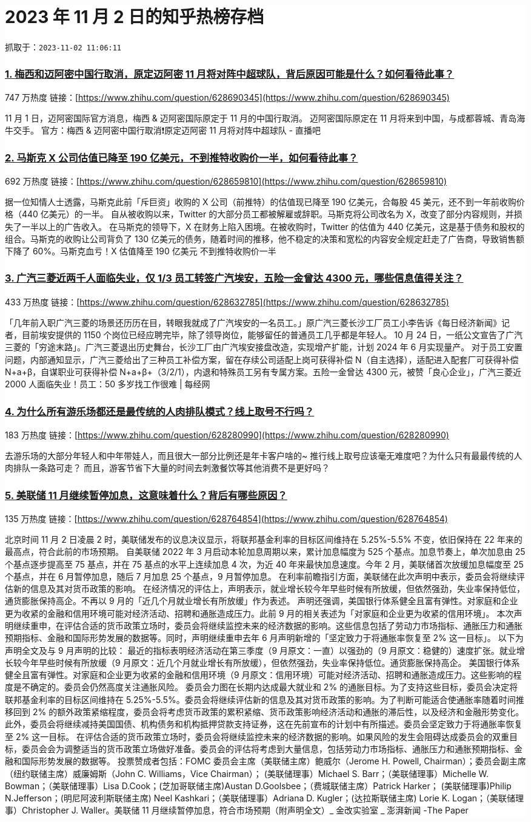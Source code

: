 # 2023 年 11 月 2 日的知乎热榜存档

抓取于：`2023-11-02 11:06:11`

### [1. 梅西和迈阿密中国行取消，原定迈阿密 11 月将对阵中超球队，背后原因可能是什么？如何看待此事？](https://www.zhihu.com/question/628690345)
747 万热度 链接：[https://www.zhihu.com/question/628690345](https://www.zhihu.com/question/628690345)

11 月 1 日，迈阿密国际官方消息，梅西 & 迈阿密国际原定于 11 月的中国行取消。 迈阿密国际原定在 11 月将来到中国，与成都蓉城、青岛海牛交手。 官方：梅西 & 迈阿密中国行取消❗原定迈阿密 11 月将对阵中超球队 - 直播吧

### [2. 马斯克 X 公司估值已降至 190 亿美元，不到推特收购价一半，如何看待此事？](https://www.zhihu.com/question/628659810)
692 万热度 链接：[https://www.zhihu.com/question/628659810](https://www.zhihu.com/question/628659810)

据一位知情人士透露，马斯克此前「斥巨资」收购的 X 公司（前推特）的估值现已降至 190 亿美元，合每股 45 美元，还不到一年前收购价格（440 亿美元）的一半。 自从被收购以来，Twitter 的大部分员工都被解雇或辞职。马斯克将公司改名为 X，改变了部分内容规则，并损失了一半以上的广告收入。 在马斯克的领导下，X 在财务上陷入困境。在被收购时，Twitter 的估值为 440 亿美元，这是基于债务和股权的组合。马斯克的收购让公司背负了 130 亿美元的债务，随着时间的推移，他不稳定的决策和宽松的内容安全规定赶走了广告商，导致销售额下降了 60%。马斯克血亏！X 估值降至 190 亿美元 不到推特收购价一半

### [3. 广汽三菱近两千人面临失业，仅 1/3 员工转签广汽埃安，五险一金曾达 4300 元，哪些信息值得关注？](https://www.zhihu.com/question/628632785)
433 万热度 链接：[https://www.zhihu.com/question/628632785](https://www.zhihu.com/question/628632785)

「几年前入职广汽三菱的场景还历历在目，转眼我就成了广汽埃安的一名员工。」原广汽三菱长沙工厂员工小李告诉《每日经济新闻》记者，目前埃安提供的 1150 个岗位已经应聘完毕，除了领导岗位，能够留任的普通员工几乎都是年轻人。 10 月 24 日，一纸公文宣告了广汽三菱的「穷途末路」。广汽三菱退出历史舞台，长沙工厂由广汽埃安接盘改造，实现增产扩能，计划 2024 年 6 月实现量产。 对于员工安置问题，内部通知显示，广汽三菱给出了三种员工补偿方案，留在存续公司适配上岗可获得补偿 N（自主选择），适配进入配套厂可获得补偿 N+a+β，自谋职业可获得补偿 N+a+β+（3/2/1），内退和特殊员工另有专属方案。五险一金曾达 4300 元，被赞「良心企业」，广汽三菱近 2000 人面临失业！员工：50 多岁找工作很难 | 每经网

### [4. 为什么所有游乐场都还是最传统的人肉排队模式？线上取号不行吗？](https://www.zhihu.com/question/628280990)
183 万热度 链接：[https://www.zhihu.com/question/628280990](https://www.zhihu.com/question/628280990)

去游乐场的大部分年轻人和中年带娃人，而且很大一部分比例还是年卡客户啥的~ 推行线上取号应该毫无难度吧？为什么只有最最传统的人肉排队一条路可走？ 而且，游客节省下大量的时间去刺激餐饮等其他消费不是更好吗？

### [5. 美联储 11 月继续暂停加息，这意味着什么？背后有哪些原因？](https://www.zhihu.com/question/628764854)
135 万热度 链接：[https://www.zhihu.com/question/628764854](https://www.zhihu.com/question/628764854)

北京时间 11 月 2 日凌晨 2 时，美联储发布的议息决议显示，将联邦基金利率的目标区间维持在 5.25%-5.5% 不变，依旧保持在 22 年来的最高点，符合此前的市场预期。 自美联储 2022 年 3 月启动本轮加息周期以来，累计加息幅度为 525 个基点。加息节奏上，单次加息由 25 个基点逐步提高至 75 基点，并在 75 基点的水平上连续加息 4 次，为近 40 年来最快加息速度。今年 2 月，美联储首次放缓加息幅度至 25 个基点，并在 6 月暂停加息，随后 7 月加息 25 个基点，9 月暂停加息。 在利率前瞻指引方面，美联储在此次声明中表示，委员会将继续评估新的信息及其对货币政策的影响。 在经济情况的评估上，声明表示，就业增长较今年早些时候有所放缓，但依然强劲，失业率保持低位，通货膨胀保持高企。不再以 9 月的「近几个月就业增长有所放缓」作为表述。 声明还强调，美国银行体系健全且富有弹性。对家庭和企业更为收紧的金融和信用环境可能对经济活动、招聘和通胀造成压力。此前 9 月的相关表述为「对家庭和企业更为收紧的信用环境」。 本次声明继续重申，在评估合适的货币政策立场时，委员会将继续监控未来的经济数据的影响。这些信息包括了劳动力市场指标、通胀压力和通胀预期指标、金融和国际形势发展的数据等。同时，声明继续重申去年 6 月声明新增的「坚定致力于将通胀率恢复至 2% 这一目标」。 以下为声明全文及与 9 月声明的比较： 最近的指标表明经济活动在第三季度（9 月原文：一直）以强劲的（9 月原文：稳健的）速度扩张。就业增长较今年早些时候有所放缓（9 月原文：近几个月就业增长有所放缓），但依然强劲，失业率保持低位。通货膨胀保持高企。 美国银行体系健全且富有弹性。对家庭和企业更为收紧的金融和信用环境（9 月原文：信用环境）可能对经济活动、招聘和通胀造成压力。这些影响的程度是不确定的。委员会仍然高度关注通胀风险。 委员会力图在长期内达成最大就业和 2% 的通胀目标。为了支持这些目标，委员会决定将联邦基金利率的目标区间维持在 5.25%-5.5%。委员会将继续评估新的信息及其对货币政策的影响。为了判断可能适合使通胀率随着时间推移回到 2% 的额外政策紧缩程度，委员会将考虑货币政策的累积紧缩、货币政策影响经济活动和通胀的滞后性，以及经济和金融形势变化。此外，委员会将继续减持美国国债、机构债务和机构抵押贷款支持证券，这在先前宣布的计划中有所描述。委员会坚定致力于将通胀率恢复至 2% 这一目标。 在评估合适的货币政策立场时，委员会将继续监控未来的经济数据的影响。如果风险的发生会阻碍达成委员会的双重目标，委员会会为调整适当的货币政策立场做好准备。委员会的评估将考虑到大量信息，包括劳动力市场指标、通胀压力和通胀预期指标、金融和国际形势发展的数据等。 投票赞成者包括：FOMC 委员会主席（美联储主席）鲍威尔（Jerome H. Powell, Chairman）；委员会副主席（纽约联储主席）威廉姆斯（John C. Williams，Vice Chairman）； (美联储理事）Michael S. Barr；（美联储理事）Michelle W. Bowman；（美联储理事）Lisa D.Cook；(芝加哥联储主席)Austan D.Goolsbee；（费城联储主席）Patrick Harker； (美联储理事)Philip N.Jefferson；(明尼阿波利斯联储主席) Neel Kashkari；（美联储理事）Adriana D. Kugler；(达拉斯联储主席) Lorie K. Logan；（美联储理事）Christopher J. Waller。美联储 11 月继续暂停加息，符合市场预期（附声明全文）_ 金改实验室 _ 澎湃新闻 -The Paper
